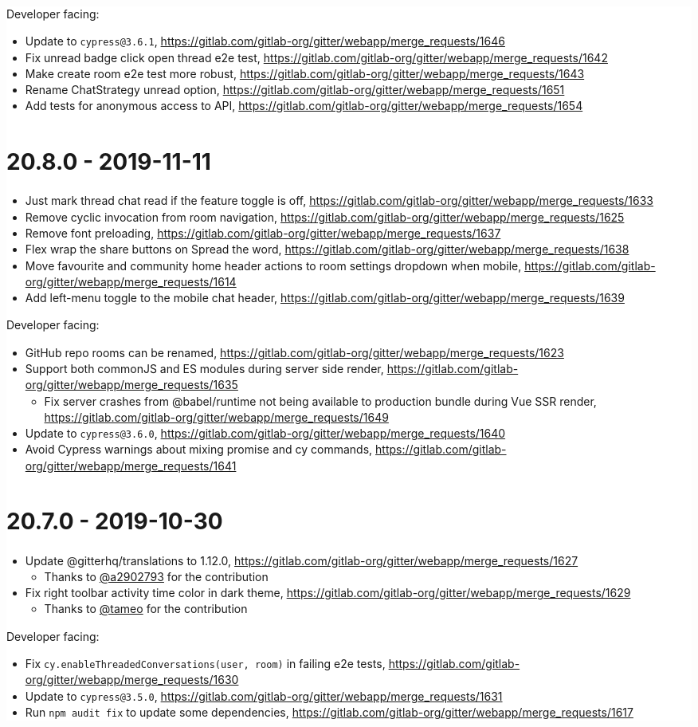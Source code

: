 Developer facing:

- Update to `cypress@3.6.1`, <https://gitlab.com/gitlab-org/gitter/webapp/merge_requests/1646>
- Fix unread badge click open thread e2e test, <https://gitlab.com/gitlab-org/gitter/webapp/merge_requests/1642>
- Make create room e2e test more robust, <https://gitlab.com/gitlab-org/gitter/webapp/merge_requests/1643>
- Rename ChatStrategy unread option, <https://gitlab.com/gitlab-org/gitter/webapp/merge_requests/1651>
- Add tests for anonymous access to API, <https://gitlab.com/gitlab-org/gitter/webapp/merge_requests/1654>

# 20.8.0 - 2019-11-11

- Just mark thread chat read if the feature toggle is off, <https://gitlab.com/gitlab-org/gitter/webapp/merge_requests/1633>
- Remove cyclic invocation from room navigation, <https://gitlab.com/gitlab-org/gitter/webapp/merge_requests/1625>
- Remove font preloading, <https://gitlab.com/gitlab-org/gitter/webapp/merge_requests/1637>
- Flex wrap the share buttons on Spread the word, <https://gitlab.com/gitlab-org/gitter/webapp/merge_requests/1638>
- Move favourite and community home header actions to room settings dropdown when mobile, <https://gitlab.com/gitlab-org/gitter/webapp/merge_requests/1614>
- Add left-menu toggle to the mobile chat header, <https://gitlab.com/gitlab-org/gitter/webapp/merge_requests/1639>

Developer facing:

- GitHub repo rooms can be renamed, <https://gitlab.com/gitlab-org/gitter/webapp/merge_requests/1623>
- Support both commonJS and ES modules during server side render, <https://gitlab.com/gitlab-org/gitter/webapp/merge_requests/1635>
  - Fix server crashes from @babel/runtime not being available to production bundle during Vue SSR render, <https://gitlab.com/gitlab-org/gitter/webapp/merge_requests/1649>
- Update to `cypress@3.6.0`, <https://gitlab.com/gitlab-org/gitter/webapp/merge_requests/1640>
- Avoid Cypress warnings about mixing promise and cy commands, <https://gitlab.com/gitlab-org/gitter/webapp/merge_requests/1641>

# 20.7.0 - 2019-10-30

- Update @gitterhq/translations to 1.12.0, <https://gitlab.com/gitlab-org/gitter/webapp/merge_requests/1627>
  - Thanks to [@a2902793](https://gitlab.com/a2902793) for the contribution
- Fix right toolbar activity time color in dark theme, <https://gitlab.com/gitlab-org/gitter/webapp/merge_requests/1629>
  - Thanks to [@tameo](https://gitlab.com/tameo) for the contribution

Developer facing:

- Fix `cy.enableThreadedConversations(user, room)` in failing e2e tests, <https://gitlab.com/gitlab-org/gitter/webapp/merge_requests/1630>
- Update to `cypress@3.5.0`, <https://gitlab.com/gitlab-org/gitter/webapp/merge_requests/1631>
- Run `npm audit fix` to update some dependencies, <https://gitlab.com/gitlab-org/gitter/webapp/merge_requests/1617>
